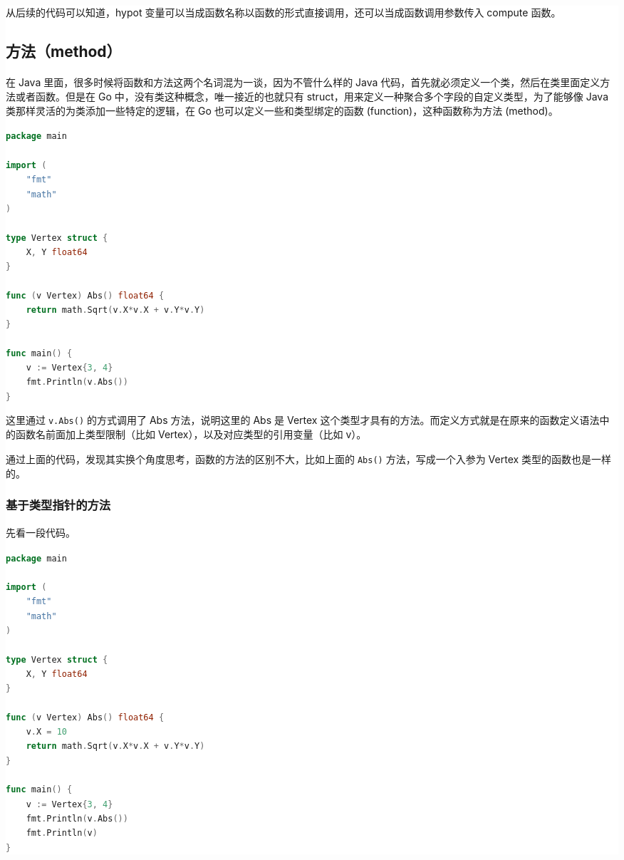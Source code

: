 从后续的代码可以知道，hypot 变量可以当成函数名称以函数的形式直接调用，还可以当成函数调用参数传入 compute 函数。

## 方法（method）

在 Java 里面，很多时候将函数和方法这两个名词混为一谈，因为不管什么样的 Java 代码，首先就必须定义一个类，然后在类里面定义方法或者函数。但是在 Go 中，没有类这种概念，唯一接近的也就只有 struct，用来定义一种聚合多个字段的自定义类型，为了能够像 Java 类那样灵活的为类添加一些特定的逻辑，在 Go 也可以定义一些和类型绑定的函数 (function)，这种函数称为方法 (method)。

```go
package main

import (
    "fmt"
    "math"
)

type Vertex struct {
    X, Y float64
}

func (v Vertex) Abs() float64 {
    return math.Sqrt(v.X*v.X + v.Y*v.Y)
}

func main() {
    v := Vertex{3, 4}
    fmt.Println(v.Abs())
}
```

这里通过 `v.Abs()` 的方式调用了 Abs 方法，说明这里的 Abs 是 Vertex 这个类型才具有的方法。而定义方式就是在原来的函数定义语法中的函数名前面加上类型限制（比如 Vertex），以及对应类型的引用变量（比如 v）。

通过上面的代码，发现其实换个角度思考，函数的方法的区别不大，比如上面的 `Abs()` 方法，写成一个入参为 Vertex 类型的函数也是一样的。

### 基于类型指针的方法

先看一段代码。

```go
package main

import (
    "fmt"
    "math"
)

type Vertex struct {
    X, Y float64
}

func (v Vertex) Abs() float64 {
    v.X = 10
    return math.Sqrt(v.X*v.X + v.Y*v.Y)
}

func main() {
    v := Vertex{3, 4}
    fmt.Println(v.Abs())
    fmt.Println(v)
}
```
